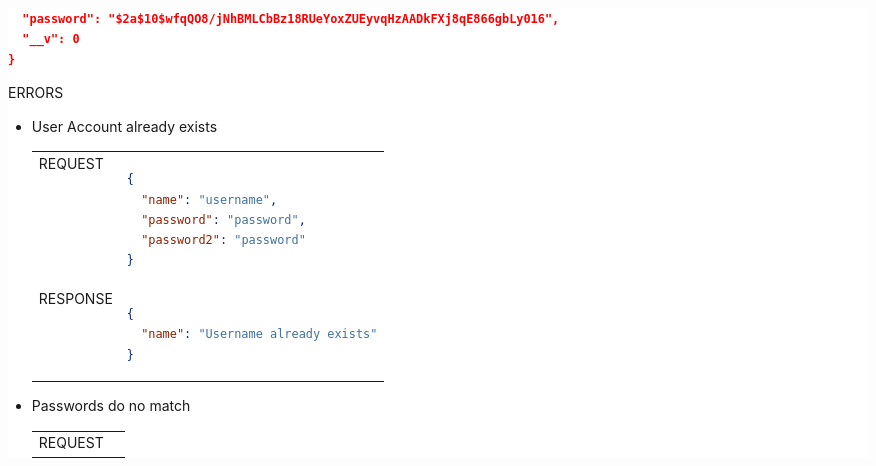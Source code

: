 ```json
  "password": "$2a$10$wfqQO8/jNhBMLCbBz18RUeYoxZUEyvqHzAADkFXj8qE866gbLy016",
  "__v": 0
}
```

</td>
</tr>

<tr>
<td>
ERRORS
</td>
<td>

- User Account already exists

  <table>
  <tr>
  <td>
  REQUEST
  </td>
  <td>

  ```json
  {
    "name": "username",
    "password": "password",
    "password2": "password"
  }
  ```

  </td>
  </tr>

  <tr>
  <td>
  RESPONSE
  </td>
  <td>

  ```json
  {
    "name": "Username already exists"
  }
  ```

  </td>
  </tr>
  </table>

- Passwords do no match

    <table>
    <tr>
    <td>
    REQUEST
    </td>
    <td>

